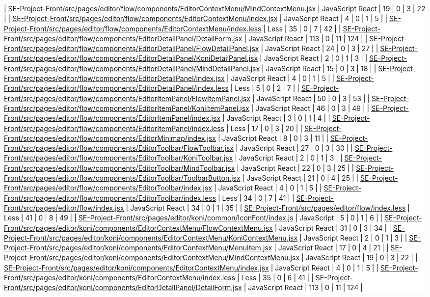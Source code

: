 | [SE-Project-Front/src/pages/editor/flow/components/EditorContextMenu/MindContextMenu.jsx](/SE-Project-Front/src/pages/editor/flow/components/EditorContextMenu/MindContextMenu.jsx) | JavaScript React | 19 | 0 | 3 | 22 |
| [SE-Project-Front/src/pages/editor/flow/components/EditorContextMenu/index.jsx](/SE-Project-Front/src/pages/editor/flow/components/EditorContextMenu/index.jsx) | JavaScript React | 4 | 0 | 1 | 5 |
| [SE-Project-Front/src/pages/editor/flow/components/EditorContextMenu/index.less](/SE-Project-Front/src/pages/editor/flow/components/EditorContextMenu/index.less) | Less | 35 | 0 | 7 | 42 |
| [SE-Project-Front/src/pages/editor/flow/components/EditorDetailPanel/DetailForm.jsx](/SE-Project-Front/src/pages/editor/flow/components/EditorDetailPanel/DetailForm.jsx) | JavaScript React | 113 | 0 | 11 | 124 |
| [SE-Project-Front/src/pages/editor/flow/components/EditorDetailPanel/FlowDetailPanel.jsx](/SE-Project-Front/src/pages/editor/flow/components/EditorDetailPanel/FlowDetailPanel.jsx) | JavaScript React | 24 | 0 | 3 | 27 |
| [SE-Project-Front/src/pages/editor/flow/components/EditorDetailPanel/KoniDetailPanel.jsx](/SE-Project-Front/src/pages/editor/flow/components/EditorDetailPanel/KoniDetailPanel.jsx) | JavaScript React | 2 | 0 | 1 | 3 |
| [SE-Project-Front/src/pages/editor/flow/components/EditorDetailPanel/MindDetailPanel.jsx](/SE-Project-Front/src/pages/editor/flow/components/EditorDetailPanel/MindDetailPanel.jsx) | JavaScript React | 15 | 0 | 3 | 18 |
| [SE-Project-Front/src/pages/editor/flow/components/EditorDetailPanel/index.jsx](/SE-Project-Front/src/pages/editor/flow/components/EditorDetailPanel/index.jsx) | JavaScript React | 4 | 0 | 1 | 5 |
| [SE-Project-Front/src/pages/editor/flow/components/EditorDetailPanel/index.less](/SE-Project-Front/src/pages/editor/flow/components/EditorDetailPanel/index.less) | Less | 5 | 0 | 2 | 7 |
| [SE-Project-Front/src/pages/editor/flow/components/EditorItemPanel/FlowItemPanel.jsx](/SE-Project-Front/src/pages/editor/flow/components/EditorItemPanel/FlowItemPanel.jsx) | JavaScript React | 50 | 0 | 3 | 53 |
| [SE-Project-Front/src/pages/editor/flow/components/EditorItemPanel/KoniItemPanel.jsx](/SE-Project-Front/src/pages/editor/flow/components/EditorItemPanel/KoniItemPanel.jsx) | JavaScript React | 46 | 0 | 3 | 49 |
| [SE-Project-Front/src/pages/editor/flow/components/EditorItemPanel/index.jsx](/SE-Project-Front/src/pages/editor/flow/components/EditorItemPanel/index.jsx) | JavaScript React | 3 | 0 | 1 | 4 |
| [SE-Project-Front/src/pages/editor/flow/components/EditorItemPanel/index.less](/SE-Project-Front/src/pages/editor/flow/components/EditorItemPanel/index.less) | Less | 17 | 0 | 3 | 20 |
| [SE-Project-Front/src/pages/editor/flow/components/EditorMinimap/index.jsx](/SE-Project-Front/src/pages/editor/flow/components/EditorMinimap/index.jsx) | JavaScript React | 8 | 0 | 3 | 11 |
| [SE-Project-Front/src/pages/editor/flow/components/EditorToolbar/FlowToolbar.jsx](/SE-Project-Front/src/pages/editor/flow/components/EditorToolbar/FlowToolbar.jsx) | JavaScript React | 27 | 0 | 3 | 30 |
| [SE-Project-Front/src/pages/editor/flow/components/EditorToolbar/KoniToolbar.jsx](/SE-Project-Front/src/pages/editor/flow/components/EditorToolbar/KoniToolbar.jsx) | JavaScript React | 2 | 0 | 1 | 3 |
| [SE-Project-Front/src/pages/editor/flow/components/EditorToolbar/MindToolbar.jsx](/SE-Project-Front/src/pages/editor/flow/components/EditorToolbar/MindToolbar.jsx) | JavaScript React | 22 | 0 | 3 | 25 |
| [SE-Project-Front/src/pages/editor/flow/components/EditorToolbar/ToolbarButton.jsx](/SE-Project-Front/src/pages/editor/flow/components/EditorToolbar/ToolbarButton.jsx) | JavaScript React | 21 | 0 | 4 | 25 |
| [SE-Project-Front/src/pages/editor/flow/components/EditorToolbar/index.jsx](/SE-Project-Front/src/pages/editor/flow/components/EditorToolbar/index.jsx) | JavaScript React | 4 | 0 | 1 | 5 |
| [SE-Project-Front/src/pages/editor/flow/components/EditorToolbar/index.less](/SE-Project-Front/src/pages/editor/flow/components/EditorToolbar/index.less) | Less | 34 | 0 | 7 | 41 |
| [SE-Project-Front/src/pages/editor/flow/index.jsx](/SE-Project-Front/src/pages/editor/flow/index.jsx) | JavaScript React | 34 | 0 | 1 | 35 |
| [SE-Project-Front/src/pages/editor/flow/index.less](/SE-Project-Front/src/pages/editor/flow/index.less) | Less | 41 | 0 | 8 | 49 |
| [SE-Project-Front/src/pages/editor/koni/common/IconFont/index.js](/SE-Project-Front/src/pages/editor/koni/common/IconFont/index.js) | JavaScript | 5 | 0 | 1 | 6 |
| [SE-Project-Front/src/pages/editor/koni/components/EditorContextMenu/FlowContextMenu.jsx](/SE-Project-Front/src/pages/editor/koni/components/EditorContextMenu/FlowContextMenu.jsx) | JavaScript React | 31 | 0 | 3 | 34 |
| [SE-Project-Front/src/pages/editor/koni/components/EditorContextMenu/KoniContextMenu.jsx](/SE-Project-Front/src/pages/editor/koni/components/EditorContextMenu/KoniContextMenu.jsx) | JavaScript React | 2 | 0 | 1 | 3 |
| [SE-Project-Front/src/pages/editor/koni/components/EditorContextMenu/MenuItem.jsx](/SE-Project-Front/src/pages/editor/koni/components/EditorContextMenu/MenuItem.jsx) | JavaScript React | 17 | 0 | 4 | 21 |
| [SE-Project-Front/src/pages/editor/koni/components/EditorContextMenu/MindContextMenu.jsx](/SE-Project-Front/src/pages/editor/koni/components/EditorContextMenu/MindContextMenu.jsx) | JavaScript React | 19 | 0 | 3 | 22 |
| [SE-Project-Front/src/pages/editor/koni/components/EditorContextMenu/index.jsx](/SE-Project-Front/src/pages/editor/koni/components/EditorContextMenu/index.jsx) | JavaScript React | 4 | 0 | 1 | 5 |
| [SE-Project-Front/src/pages/editor/koni/components/EditorContextMenu/index.less](/SE-Project-Front/src/pages/editor/koni/components/EditorContextMenu/index.less) | Less | 35 | 0 | 6 | 41 |
| [SE-Project-Front/src/pages/editor/koni/components/EditorDetailPanel/DetailForm.jsx](/SE-Project-Front/src/pages/editor/koni/components/EditorDetailPanel/DetailForm.jsx) | JavaScript React | 113 | 0 | 11 | 124 |